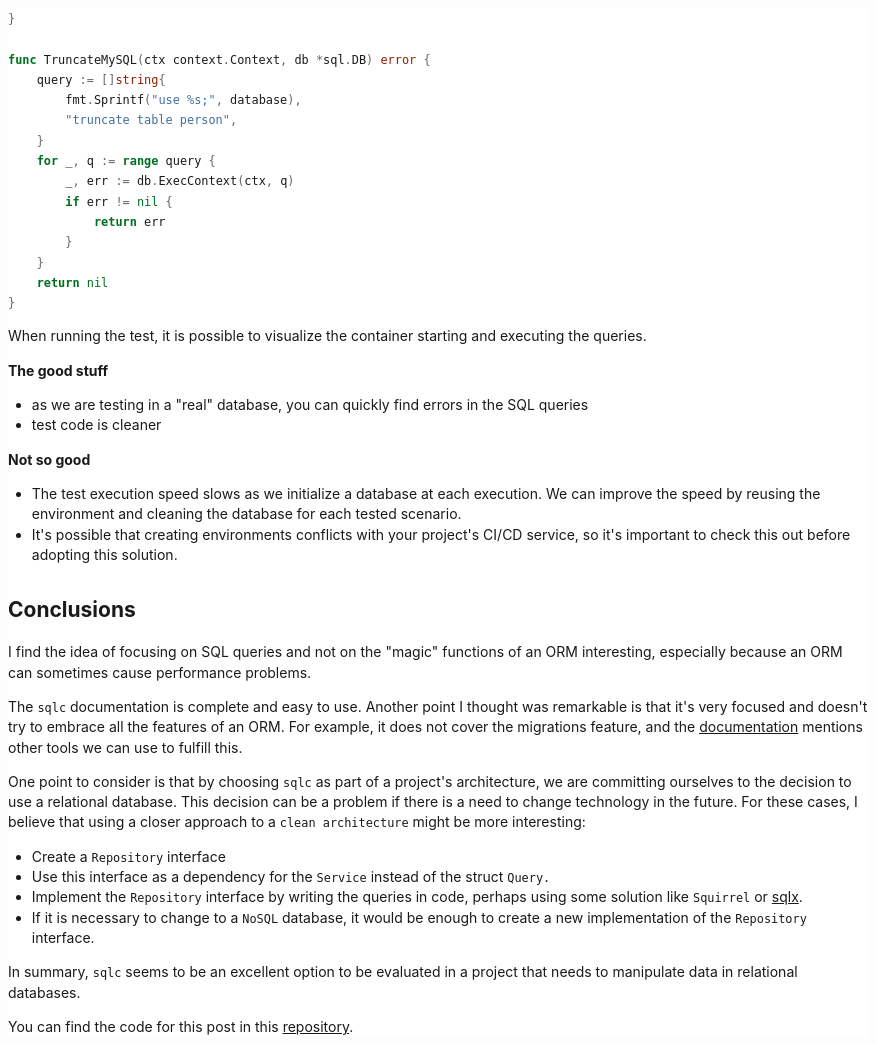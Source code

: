 ```go
}

func TruncateMySQL(ctx context.Context, db *sql.DB) error {
	query := []string{
		fmt.Sprintf("use %s;", database),
		"truncate table person",
	}
	for _, q := range query {
		_, err := db.ExecContext(ctx, q)
		if err != nil {
			return err
		}
	}
	return nil
}
```

When running the test, it is possible to visualize the container starting and executing the queries.

**The good stuff**

- as we are testing in a "real" database, you can quickly find errors in the SQL queries
- test code is cleaner

**Not so good**

- The test execution speed slows as we initialize a database at each execution. We can improve the speed by reusing the environment and cleaning the database for each tested scenario.
- It's possible that creating environments conflicts with your project's CI/CD service, so it's important to check this out before adopting this solution.


## Conclusions

I find the idea of focusing on SQL queries and not on the "magic" functions of an ORM interesting, especially because an ORM can sometimes cause performance problems.

The `sqlc` documentation is complete and easy to use. Another point I thought was remarkable is that it's very focused and doesn't try to embrace all the features of an ORM. For example, it does not cover the migrations feature, and the [documentation](https://docs.sqlc.dev/en/latest/howto/ddl.html#handling-sql-migrations) mentions other tools we can use to fulfill this.

One point to consider is that by choosing `sqlc` as part of a project's architecture, we are committing ourselves to the decision to use a relational database. This decision can be a problem if there is a need to change technology in the future. For these cases, I believe that using a closer approach to a `clean architecture` might be more interesting:

- Create a `Repository` interface
- Use this interface as a dependency for the `Service` instead of the struct `Query.`
- Implement the `Repository` interface by writing the queries in code, perhaps using some solution like `Squirrel` or [sqlx](https://jmoiron.github.io/sqlx/).
- If it is necessary to change to a `NoSQL` database, it would be enough to create a new implementation of the `Repository` interface.

In summary, `sqlc` seems to be an excellent option to be evaluated in a project that needs to manipulate data in relational databases.

You can find the code for this post in this [repository](https://github.com/eminetto/post-sqlc).
